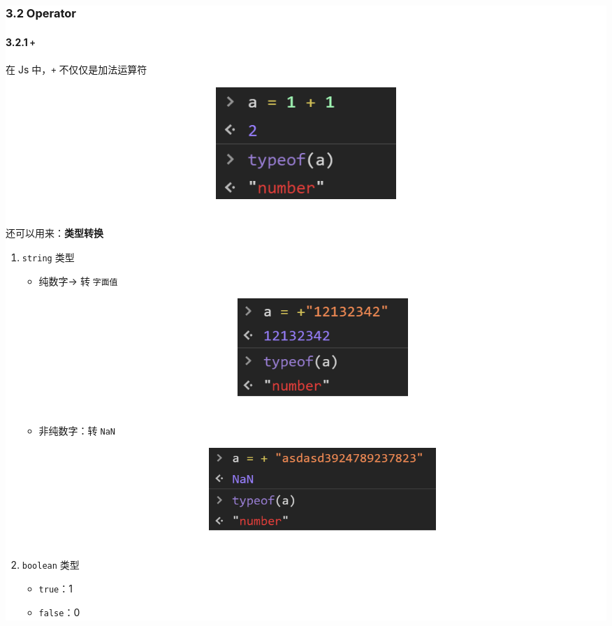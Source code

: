 ### 3.2 Operator

#### 3.2.1 `+` 

在 Js 中，`+` 不仅仅是加法运算符

<div align="center"> <img src="image-20200421115135829.png" width="30%"/> </div><br>

还可以用来：**类型转换**

1. `string` 类型

   - 纯数字->  转 `字面值`

     <div align="center"> <img src="image-20200421115440096.png" width="30%"/> </div><br>

   - 非纯数字：转 `NaN`
   
     <div align="center"> <img src="image-20200421115509656.png" width="40%"/> </div><br>




2. `boolean` 类型

   - `true`：1

   - `false`：0
